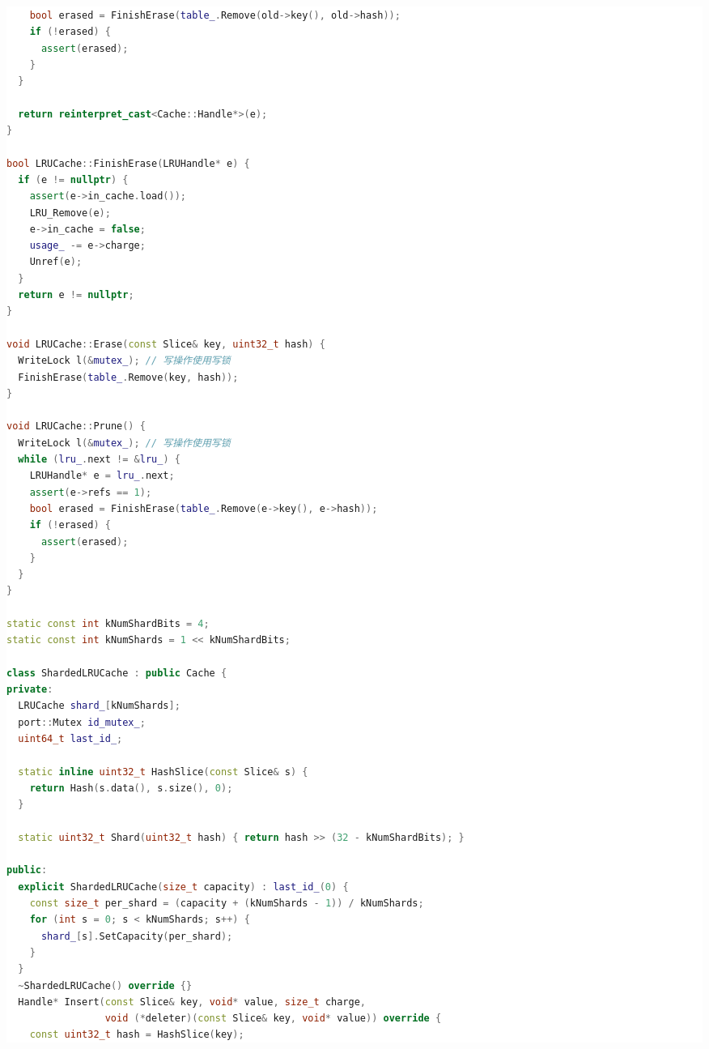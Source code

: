 ```c++
    bool erased = FinishErase(table_.Remove(old->key(), old->hash));
    if (!erased) {
      assert(erased);
    }
  }

  return reinterpret_cast<Cache::Handle*>(e);
}

bool LRUCache::FinishErase(LRUHandle* e) {
  if (e != nullptr) {
    assert(e->in_cache.load());
    LRU_Remove(e);
    e->in_cache = false;
    usage_ -= e->charge;
    Unref(e);
  }
  return e != nullptr;
}

void LRUCache::Erase(const Slice& key, uint32_t hash) {
  WriteLock l(&mutex_); // 写操作使用写锁
  FinishErase(table_.Remove(key, hash));
}

void LRUCache::Prune() {
  WriteLock l(&mutex_); // 写操作使用写锁
  while (lru_.next != &lru_) {
    LRUHandle* e = lru_.next;
    assert(e->refs == 1);
    bool erased = FinishErase(table_.Remove(e->key(), e->hash));
    if (!erased) {
      assert(erased);
    }
  }
}

static const int kNumShardBits = 4;
static const int kNumShards = 1 << kNumShardBits;

class ShardedLRUCache : public Cache {
private:
  LRUCache shard_[kNumShards];
  port::Mutex id_mutex_;
  uint64_t last_id_;

  static inline uint32_t HashSlice(const Slice& s) {
    return Hash(s.data(), s.size(), 0);
  }

  static uint32_t Shard(uint32_t hash) { return hash >> (32 - kNumShardBits); }

public:
  explicit ShardedLRUCache(size_t capacity) : last_id_(0) {
    const size_t per_shard = (capacity + (kNumShards - 1)) / kNumShards;
    for (int s = 0; s < kNumShards; s++) {
      shard_[s].SetCapacity(per_shard);
    }
  }
  ~ShardedLRUCache() override {}
  Handle* Insert(const Slice& key, void* value, size_t charge,
                 void (*deleter)(const Slice& key, void* value)) override {
    const uint32_t hash = HashSlice(key);
```